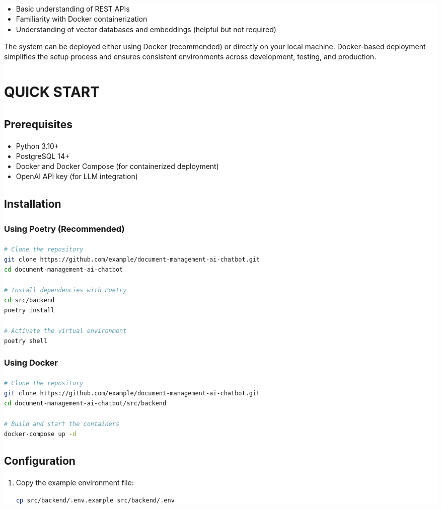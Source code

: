 - Basic understanding of REST APIs
- Familiarity with Docker containerization
- Understanding of vector databases and embeddings (helpful but not required)

The system can be deployed either using Docker (recommended) or directly on your local machine. Docker-based deployment simplifies the setup process and ensures consistent environments across development, testing, and production.

# QUICK START

## Prerequisites

- Python 3.10+
- PostgreSQL 14+
- Docker and Docker Compose (for containerized deployment)
- OpenAI API key (for LLM integration)

## Installation

### Using Poetry (Recommended)

```bash
# Clone the repository
git clone https://github.com/example/document-management-ai-chatbot.git
cd document-management-ai-chatbot

# Install dependencies with Poetry
cd src/backend
poetry install

# Activate the virtual environment
poetry shell
```

### Using Docker

```bash
# Clone the repository
git clone https://github.com/example/document-management-ai-chatbot.git
cd document-management-ai-chatbot/src/backend

# Build and start the containers
docker-compose up -d
```

## Configuration
1. Copy the example environment file:
   ```bash
   cp src/backend/.env.example src/backend/.env
   ```
